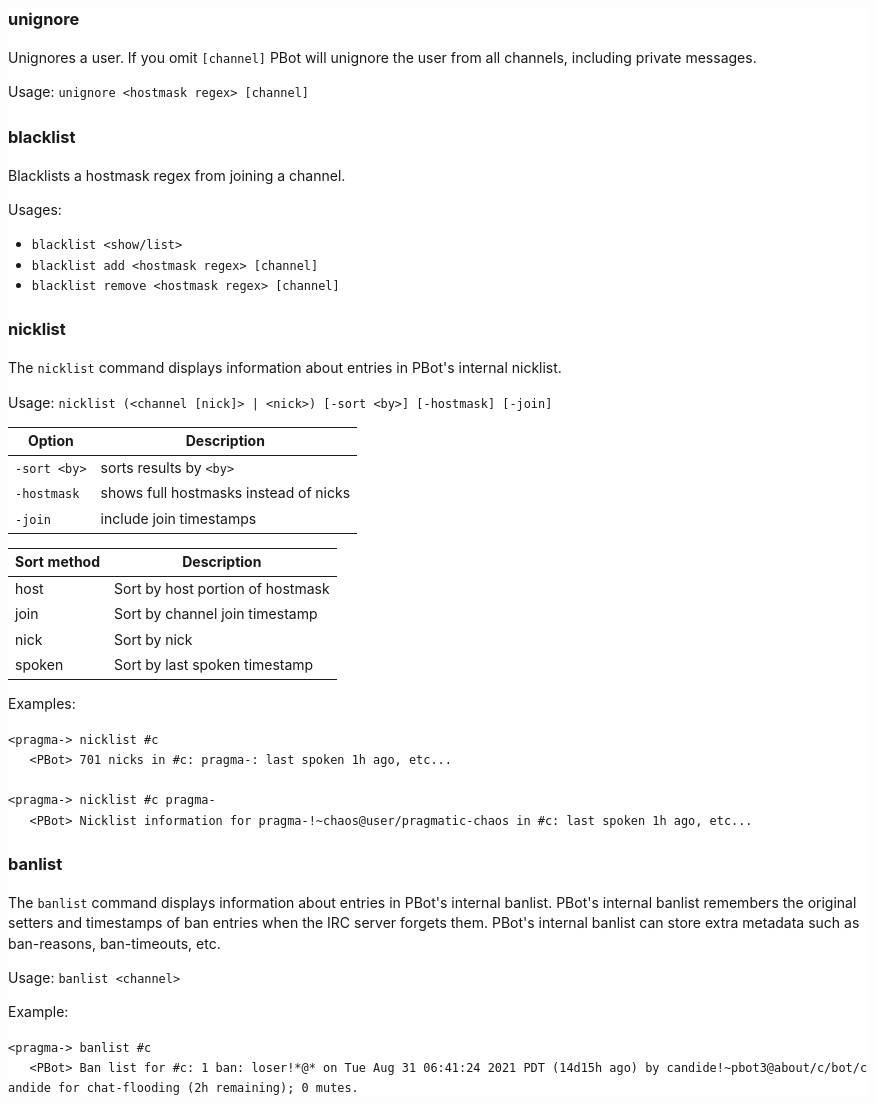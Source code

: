 ### unignore
Unignores a user. If you omit `[channel]` PBot will unignore the user from all channels, including private messages.

Usage:  `unignore <hostmask regex> [channel]`

### blacklist
Blacklists a hostmask regex from joining a channel.

Usages:

- `blacklist <show/list>`
- `blacklist add <hostmask regex> [channel]`
- `blacklist remove <hostmask regex> [channel]`

### nicklist
The `nicklist` command displays information about entries in PBot's internal nicklist.

Usage: `nicklist (<channel [nick]> | <nick>) [-sort <by>] [-hostmask] [-join]`

Option | Description
--- | ---
`-sort <by>` | sorts results by `<by>`
`-hostmask` | shows full hostmasks instead of nicks
`-join` | include join timestamps

Sort method | Description
--- | ---
host | Sort by host portion of hostmask
join | Sort by channel join timestamp
nick | Sort by nick
spoken | Sort by last spoken timestamp

Examples:

    <pragma-> nicklist #c
       <PBot> 701 nicks in #c: pragma-: last spoken 1h ago, etc...

    <pragma-> nicklist #c pragma-
       <PBot> Nicklist information for pragma-!~chaos@user/pragmatic-chaos in #c: last spoken 1h ago, etc...

### banlist
The `banlist` command displays information about entries in PBot's internal banlist.  PBot's internal banlist
remembers the original setters and timestamps of ban entries when the IRC server forgets them. PBot's internal
banlist can store extra metadata such as ban-reasons, ban-timeouts, etc.

Usage: `banlist <channel>`

Example:

    <pragma-> banlist #c
       <PBot> Ban list for #c: 1 ban: loser!*@* on Tue Aug 31 06:41:24 2021 PDT (14d15h ago) by candide!~pbot3@about/c/bot/candide for chat-flooding (2h remaining); 0 mutes.

